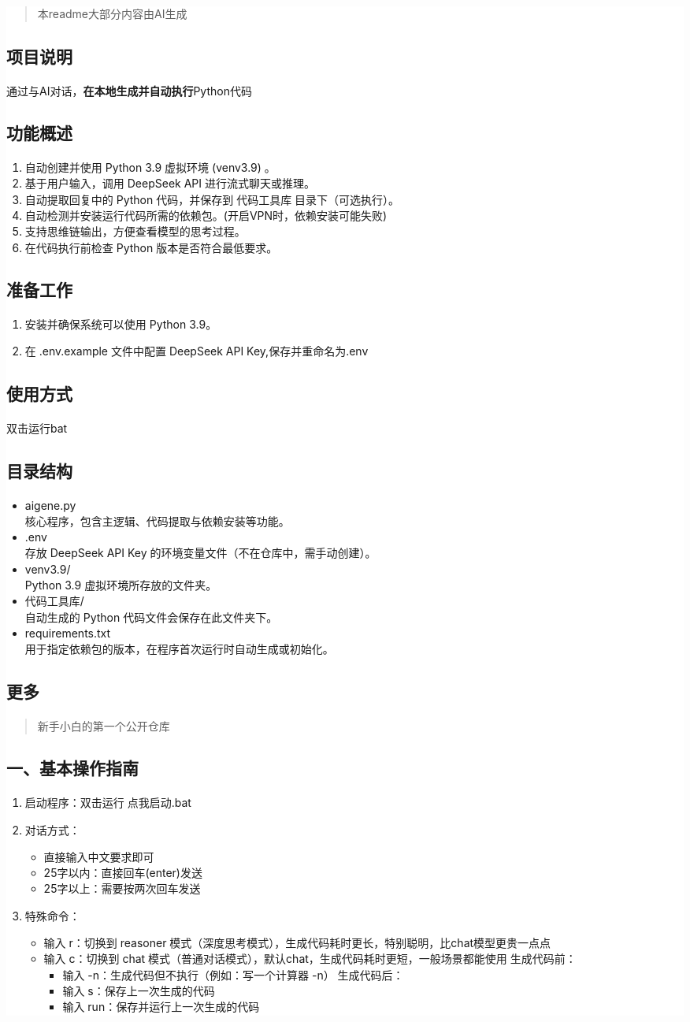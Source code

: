 >本readme大部分内容由AI生成
## 项目说明

通过与AI对话，**在本地生成并自动执行**Python代码


## 功能概述

1. 自动创建并使用 Python 3.9 虚拟环境 (venv3.9) 。
2. 基于用户输入，调用 DeepSeek API 进行流式聊天或推理。
3. 自动提取回复中的 Python 代码，并保存到 代码工具库 目录下（可选执行）。
4. 自动检测并安装运行代码所需的依赖包。(开启VPN时，依赖安装可能失败)
5. 支持思维链输出，方便查看模型的思考过程。
6. 在代码执行前检查 Python 版本是否符合最低要求。

## 准备工作

1. 安装并确保系统可以使用 Python 3.9。  

2. 在 .env.example 文件中配置 DeepSeek API Key,保存并重命名为.env

## 使用方式

双击运行bat

## 目录结构

- aigene.py  
  核心程序，包含主逻辑、代码提取与依赖安装等功能。  
- .env  
  存放 DeepSeek API Key 的环境变量文件（不在仓库中，需手动创建）。  
- venv3.9/  
  Python 3.9 虚拟环境所存放的文件夹。  
- 代码工具库/  
  自动生成的 Python 代码文件会保存在此文件夹下。  
- requirements.txt  
  用于指定依赖包的版本，在程序首次运行时自动生成或初始化。

## 更多
>新手小白的第一个公开仓库

一、基本操作指南
--------------
1. 启动程序：双击运行 点我启动.bat

2. 对话方式：
   - 直接输入中文要求即可
   - 25字以内：直接回车(enter)发送
   - 25字以上：需要按两次回车发送

3. 特殊命令：
   - 输入 r：切换到 reasoner 模式（深度思考模式），生成代码耗时更长，特别聪明，比chat模型更贵一点点
   - 输入 c：切换到 chat 模式（普通对话模式），默认chat，生成代码耗时更短，一般场景都能使用
   生成代码前：
      - 输入 -n：生成代码但不执行（例如：写一个计算器 -n）
   生成代码后：
      - 输入 s：保存上一次生成的代码
      - 输入 run：保存并运行上一次生成的代码
